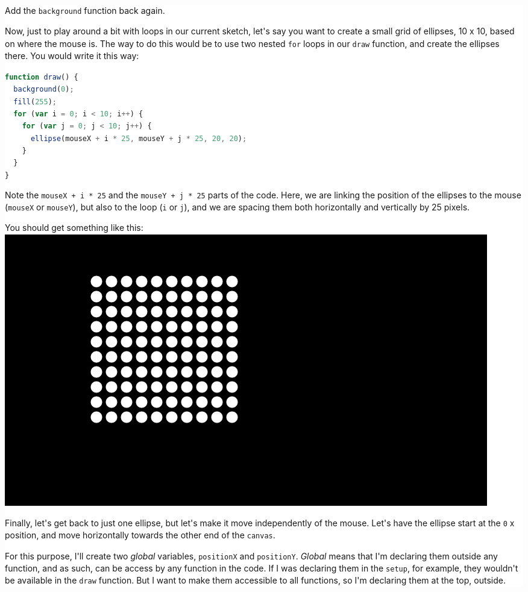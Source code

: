 Add the `background` function back again.

Now, just to play around a bit with loops in our current sketch, let's say you want to create a small grid of ellipses, 10 x 10, based on where the mouse is. The way to do this would be to use two nested `for` loops in our `draw` function, and create the ellipses there. You would write it this way:
```js
function draw() {
  background(0);
  fill(255);
  for (var i = 0; i < 10; i++) {
    for (var j = 0; j < 10; j++) {
      ellipse(mouseX + i * 25, mouseY + j * 25, 20, 20);
    }
  }
}
```

Note the `mouseX + i * 25` and the `mouseY + j * 25` parts of the code. Here, we are linking the position of the ellipses to the mouse (`mouseX` or `mouseY`), but also to the loop (`i` or `j`), and we are spacing them both horizontally and vertically by 25 pixels.

You should get something like this:
![03_EllipseGrid.png](https://github.com/CenterForSpatialResearch/dataviz_tutorials/blob/master/00_Images/03_IntroToP5/03_EllipseGrid.png)

Finally, let's get back to just one ellipse, but let's make it move independently of the mouse. Let's have the ellipse start at the `0` x position, and move horizontally towards the other end of the `canvas`.

For this purpose, I'll create two *global* variables, `positionX` and `positionY`. *Global* means that I'm declaring them outside any function, and as such, can be access by any function in the code. If I was declaring them in the `setup`, for example, they wouldn't be available in the `draw` function. But I want to make them accessible to all functions, so I'm declaring them at the top, outside.
